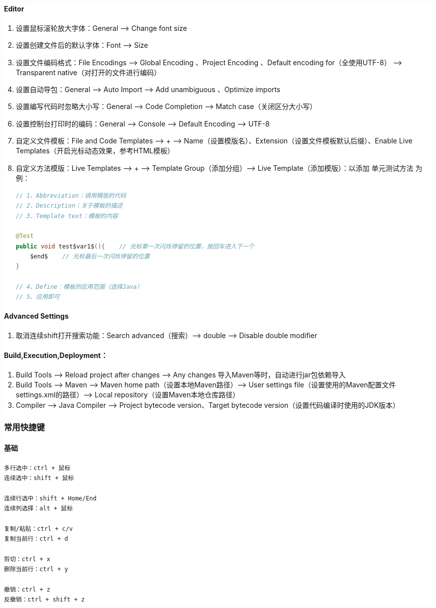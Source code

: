 

#### Editor

1. 设置鼠标滚轮放大字体：General --> Change font size

2. 设置创建文件后的默认字体：Font --> Size

3. 设置文件编码格式：File Encodings --> Global Encoding 、Project Encoding 、Default encoding for（全使用UTF-8） --> Transparent native（对打开的文件进行编码）

4. 设置自动导包：General --> Auto Import --> Add unambiguous 、Optimize imports

5. 设置编写代码时忽略大小写：General --> Code Completion --> Match case（关闭区分大小写）

6. 设置控制台打印时的编码：General --> Console --> Default Encoding --> UTF-8

7. 自定义文件模板：File and Code Templates --> + --> Name（设置模版名）、Extension（设置文件模板默认后缀）、Enable Live Templates（开启光标动态效果，参考HTML模板）

8. 自定义方法模版：Live Templates --> + --> Template Group（添加分组）--> Live Template（添加模版）：以添加 单元测试方法 为例：

   ```java
   // 1、Abbreviation：调用模版的代码
   // 2、Description：关于模板的描述
   // 3、Template text：模板的内容
   
   @Test
   public void test$var1$(){	// 光标第一次闪烁停留的位置，按回车进入下一个
       $end$	// 光标最后一次闪烁停留的位置
   }
   
   // 4、Define：模板的应用范围（选择Java）
   // 5、应用即可
   ```



#### Advanced Settings

1. 取消连续shift打开搜索功能：Search advanced（搜索）--> double --> Disable double modifier



#### Build,Execution,Deployment：

1. Build Tools --> Reload project after changes --> Any changes 导入Maven等时，自动进行jar包依赖导入
2. Build Tools --> Maven --> Maven home path（设置本地Maven路径）--> User settings file（设置使用的Maven配置文件settings.xml的路径）--> Local repository（设置Maven本地仓库路径）
3. Compiler --> Java Compiler --> Project bytecode version、Target bytecode version（设置代码编译时使用的JDK版本）





### 常用快捷键

#### 基础

```shell
多行选中：ctrl + 鼠标
连续选中：shift + 鼠标

连续行选中：shift + Home/End
连续列选择：alt + 鼠标

复制/粘贴：ctrl + c/v
复制当前行：ctrl + d

剪切：ctrl + x
删除当前行：ctrl + y

撤销：ctrl + z
反撤销：ctrl + shift + z
```